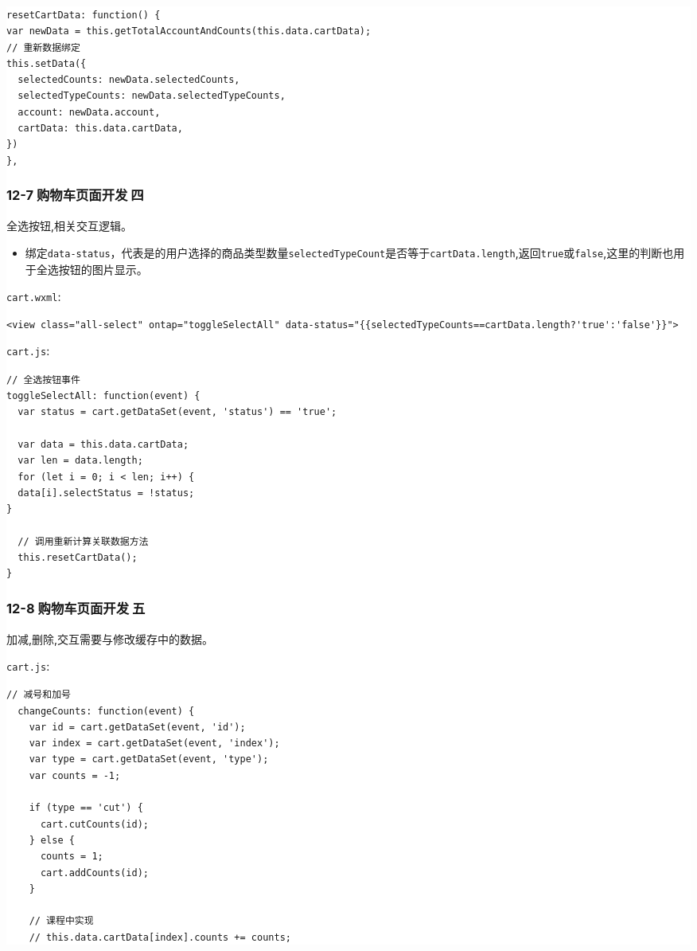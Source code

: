 ```
resetCartData: function() {
var newData = this.getTotalAccountAndCounts(this.data.cartData);
// 重新数据绑定
this.setData({
  selectedCounts: newData.selectedCounts,
  selectedTypeCounts: newData.selectedTypeCounts,
  account: newData.account,
  cartData: this.data.cartData,
})
},
```

### 12-7 购物车页面开发 四

全选按钮,相关交互逻辑。

* 绑定`data-status`，代表是的用户选择的商品类型数量`selectedTypeCount`是否等于`cartData.length`,返回`true`或`false`,这里的判断也用于全选按钮的图片显示。

`cart.wxml`:

```
<view class="all-select" ontap="toggleSelectAll" data-status="{{selectedTypeCounts==cartData.length?'true':'false'}}">
```

`cart.js`:

```
// 全选按钮事件
toggleSelectAll: function(event) {
  var status = cart.getDataSet(event, 'status') == 'true';

  var data = this.data.cartData;
  var len = data.length;
  for (let i = 0; i < len; i++) {
  data[i].selectStatus = !status;
}

  // 调用重新计算关联数据方法
  this.resetCartData();
} 
```

### 12-8 购物车页面开发 五

加减,删除,交互需要与修改缓存中的数据。

`cart.js`:

```
// 减号和加号
  changeCounts: function(event) {
    var id = cart.getDataSet(event, 'id');
    var index = cart.getDataSet(event, 'index');
    var type = cart.getDataSet(event, 'type');
    var counts = -1;
    
    if (type == 'cut') {
      cart.cutCounts(id);
    } else {
      counts = 1;
      cart.addCounts(id);
    }
    
    // 课程中实现
    // this.data.cartData[index].counts += counts;
```